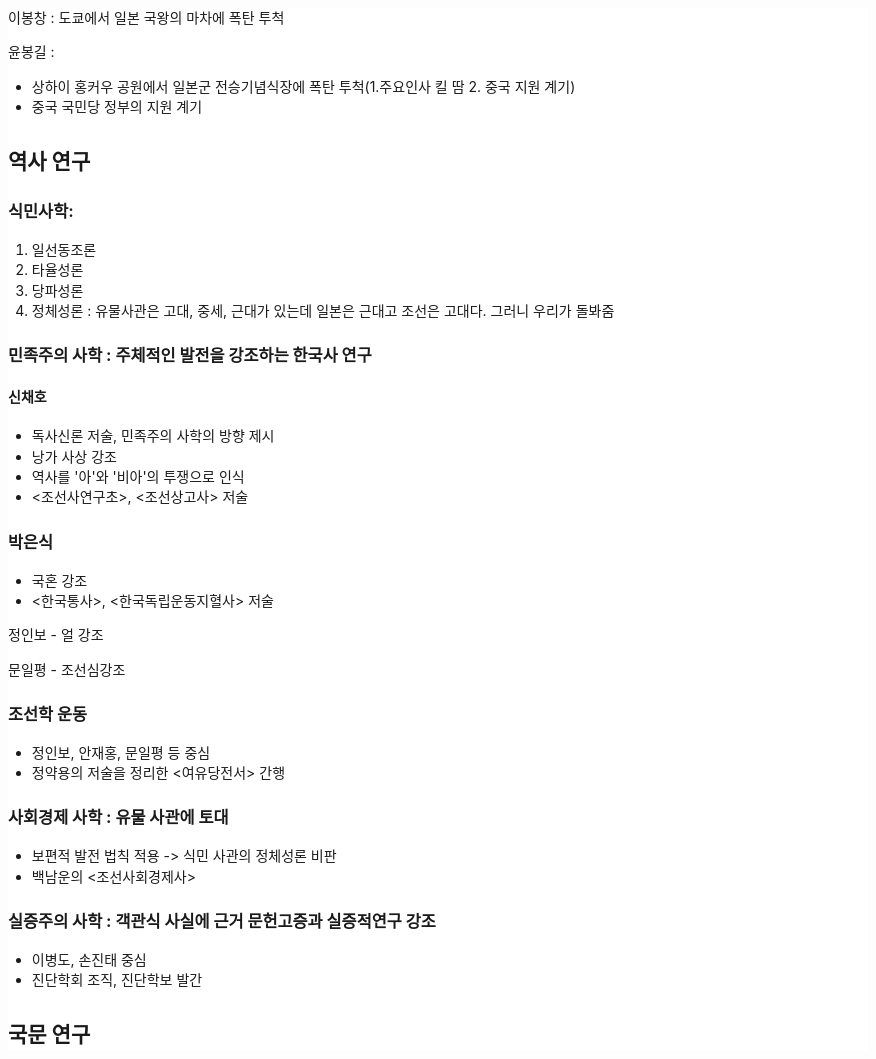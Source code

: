 이봉창 : 도쿄에서 일본 국왕의 마차에 폭탄 투척

윤봉길 :

- 상하이 홍커우 공원에서 일본군 전승기념식장에 폭탄 투척(1.주요인사 킬 땀 2. 중국 지원 계기)
- 중국 국민당 정부의 지원 계기



## 역사 연구

### 식민사학:

1. 일선동조론
2. 타율성론
3. 당파성론  
4. 정체성론 : 유물사관은 고대, 중세, 근대가 있는데 일본은 근대고 조선은 고대다. 그러니 우리가 돌봐줌



### 민족주의 사학 : 주체적인 발전을 강조하는 한국사 연구

#### 신채호

- 독사신론 저술, 민족주의 사학의 방향 제시
- 낭가 사상 강조
- 역사를 '아'와 '비아'의 투쟁으로 인식
- <조선사연구초>, <조선상고사> 저술

### 박은식

- 국혼 강조
- <한국통사>, <한국독립운동지혈사> 저술

정인보 - 얼 강조

문일평 - 조선심강조

### 조선학 운동

- 정인보, 안재홍, 문일평 등 중심
- 정약용의 저술을 정리한 <여유당전서> 간행

### 사회경제 사학 : 유물 사관에 토대

- 보편적 발전 법칙 적용 -> 식민 사관의 정체성론 비판
- 백남운의 <조선사회경제사>

### 실증주의 사학 :  객관식  사실에 근거 문헌고증과 실증적연구 강조

- 이병도, 손진태 중심
- 진단학회 조직, 진단학보 발간



## 국문 연구
